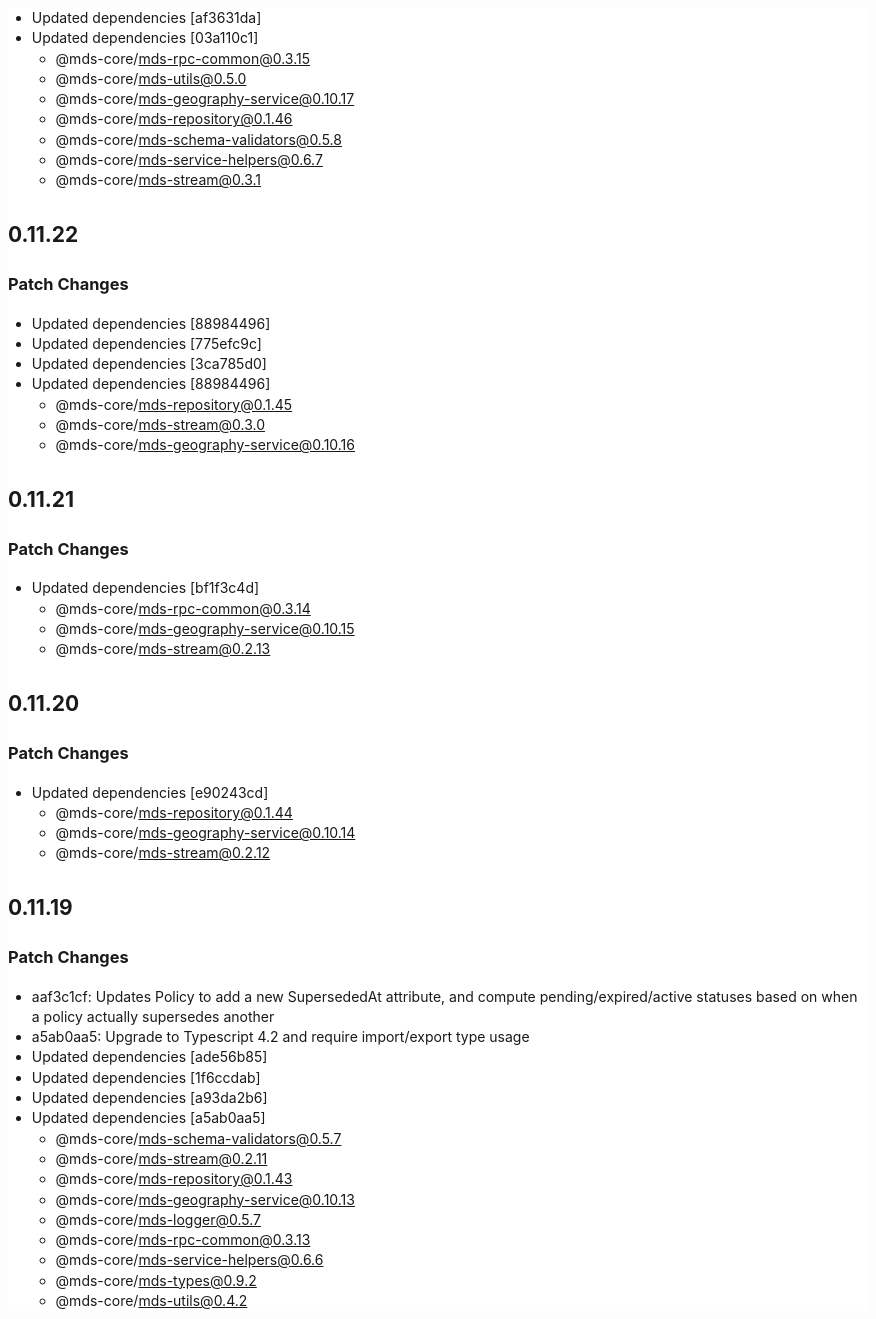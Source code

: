 - Updated dependencies [af3631da]
- Updated dependencies [03a110c1]
  - @mds-core/mds-rpc-common@0.3.15
  - @mds-core/mds-utils@0.5.0
  - @mds-core/mds-geography-service@0.10.17
  - @mds-core/mds-repository@0.1.46
  - @mds-core/mds-schema-validators@0.5.8
  - @mds-core/mds-service-helpers@0.6.7
  - @mds-core/mds-stream@0.3.1

## 0.11.22

### Patch Changes

- Updated dependencies [88984496]
- Updated dependencies [775efc9c]
- Updated dependencies [3ca785d0]
- Updated dependencies [88984496]
  - @mds-core/mds-repository@0.1.45
  - @mds-core/mds-stream@0.3.0
  - @mds-core/mds-geography-service@0.10.16

## 0.11.21

### Patch Changes

- Updated dependencies [bf1f3c4d]
  - @mds-core/mds-rpc-common@0.3.14
  - @mds-core/mds-geography-service@0.10.15
  - @mds-core/mds-stream@0.2.13

## 0.11.20

### Patch Changes

- Updated dependencies [e90243cd]
  - @mds-core/mds-repository@0.1.44
  - @mds-core/mds-geography-service@0.10.14
  - @mds-core/mds-stream@0.2.12

## 0.11.19

### Patch Changes

- aaf3c1cf: Updates Policy to add a new SupersededAt attribute, and compute pending/expired/active statuses based on when a policy actually supersedes another
- a5ab0aa5: Upgrade to Typescript 4.2 and require import/export type usage
- Updated dependencies [ade56b85]
- Updated dependencies [1f6ccdab]
- Updated dependencies [a93da2b6]
- Updated dependencies [a5ab0aa5]
  - @mds-core/mds-schema-validators@0.5.7
  - @mds-core/mds-stream@0.2.11
  - @mds-core/mds-repository@0.1.43
  - @mds-core/mds-geography-service@0.10.13
  - @mds-core/mds-logger@0.5.7
  - @mds-core/mds-rpc-common@0.3.13
  - @mds-core/mds-service-helpers@0.6.6
  - @mds-core/mds-types@0.9.2
  - @mds-core/mds-utils@0.4.2
